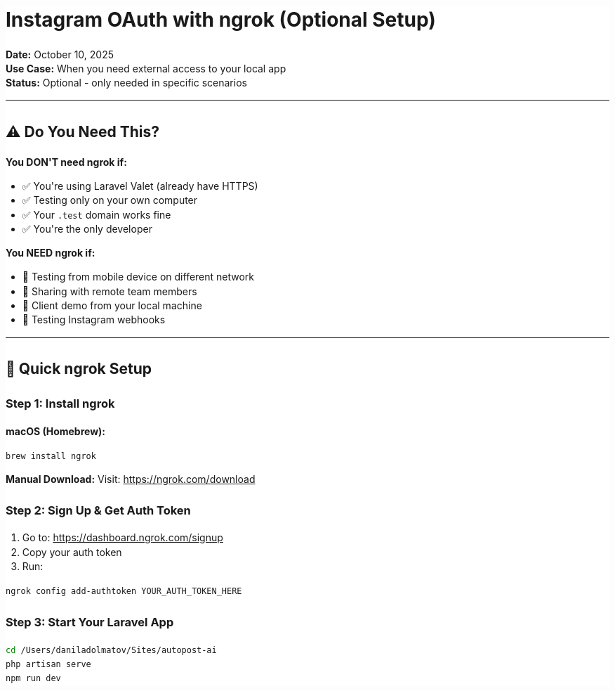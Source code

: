 # Instagram OAuth with ngrok (Optional Setup)

**Date:** October 10, 2025  
**Use Case:** When you need external access to your local app  
**Status:** Optional - only needed in specific scenarios

---

## ⚠️ Do You Need This?

**You DON'T need ngrok if:**

- ✅ You're using Laravel Valet (already have HTTPS)
- ✅ Testing only on your own computer
- ✅ Your `.test` domain works fine
- ✅ You're the only developer

**You NEED ngrok if:**

- 📱 Testing from mobile device on different network
- 👥 Sharing with remote team members
- 🎤 Client demo from your local machine
- 🔔 Testing Instagram webhooks

---

## 🚀 Quick ngrok Setup

### Step 1: Install ngrok

**macOS (Homebrew):**

```bash
brew install ngrok
```

**Manual Download:**
Visit: https://ngrok.com/download

### Step 2: Sign Up & Get Auth Token

1. Go to: https://dashboard.ngrok.com/signup
2. Copy your auth token
3. Run:

```bash
ngrok config add-authtoken YOUR_AUTH_TOKEN_HERE
```

### Step 3: Start Your Laravel App

```bash
cd /Users/daniladolmatov/Sites/autopost-ai
php artisan serve
npm run dev
```
